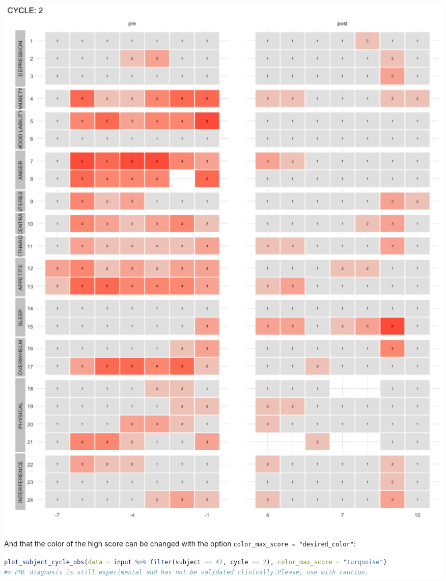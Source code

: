 <img src="figure/plot-cycle-no-d-1.png" title="plot of chunk plot-cycle-no-d" alt="plot of chunk plot-cycle-no-d" width="100%" />

And that the color of the high score can be changed with the option `color_max_score = "desired_color"`:



```r
plot_subject_cycle_obs(data = input %>% filter(subject == 47, cycle == 2), color_max_score = "turquoise")
#> PME diagnosis is still experimental and has not be validated clinically.Please, use with caution.
```
